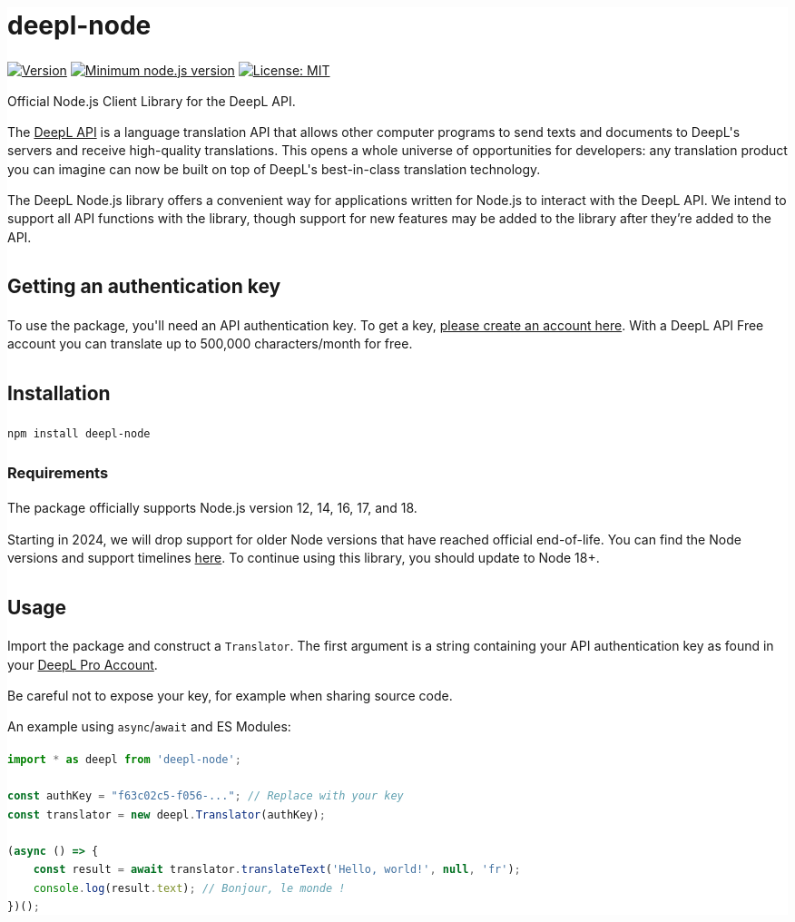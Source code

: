 # deepl-node

[![Version](https://img.shields.io/npm/v/deepl-node.svg)](https://www.npmjs.org/package/deepl-node)
[![Minimum node.js version](https://img.shields.io/node/v/deepl-node.svg)](https://npmjs.com/package/deepl-node)
[![License: MIT](https://img.shields.io/badge/license-MIT-blueviolet.svg)](https://github.com/DeepLcom/deepl-node/blob/main/LICENSE)

Official Node.js Client Library for the DeepL API.

The [DeepL API][api-docs] is a language translation API that allows other
computer programs to send texts and documents to DeepL's servers and receive
high-quality translations. This opens a whole universe of opportunities for
developers: any translation product you can imagine can now be built on top of
DeepL's best-in-class translation technology.

The DeepL Node.js library offers a convenient way for applications written for
Node.js to interact with the DeepL API. We intend to support all API functions
with the library, though support for new features may be added to the library
after they’re added to the API.

## Getting an authentication key

To use the package, you'll need an API authentication key. To get a key,
[please create an account here][create-account]. With a DeepL API Free account
you can translate up to 500,000 characters/month for free.

## Installation

`npm install deepl-node`

### Requirements

The package officially supports Node.js version 12, 14, 16, 17, and 18.

Starting in 2024, we will drop support for older Node versions that have reached
official end-of-life. You can find the Node versions and support timelines
[here][node-version-list].
To continue using this library, you should update to Node 18+.

## Usage

Import the package and construct a `Translator`. The first argument is a string
containing your API authentication key as found in your
[DeepL Pro Account][pro-account].

Be careful not to expose your key, for example when sharing source code.

An example using `async`/`await` and ES Modules:

```javascript
import * as deepl from 'deepl-node';

const authKey = "f63c02c5-f056-..."; // Replace with your key
const translator = new deepl.Translator(authKey);

(async () => {
    const result = await translator.translateText('Hello, world!', null, 'fr');
    console.log(result.text); // Bonjour, le monde !
})();
```


[api-docs]: https://www.deepl.com/docs-api?utm_source=github&utm_medium=github-nodejs-readme
[api-docs-context-param]: https://www.deepl.com/docs-api/translating-text/?utm_source=github&utm_medium=github-nodejs-readme
[api-docs-csv-format]: https://www.deepl.com/docs-api/managing-glossaries/supported-glossary-formats/?utm_source=github&utm_medium=github-nodejs-readme
[axios-proxy-docs]: https://axios-http.com/docs/req_config
[create-account]: https://www.deepl.com/pro?utm_source=github&utm_medium=github-nodejs-readme#developer
[deepl-mock]: https://www.github.com/DeepLcom/deepl-mock
[issues]: https://www.github.com/DeepLcom/deepl-node/issues
[node-version-list]: https://nodejs.dev/en/about/releases/
[pro-account]: https://www.deepl.com/pro-account/?utm_source=github&utm_medium=github-nodejs-readme